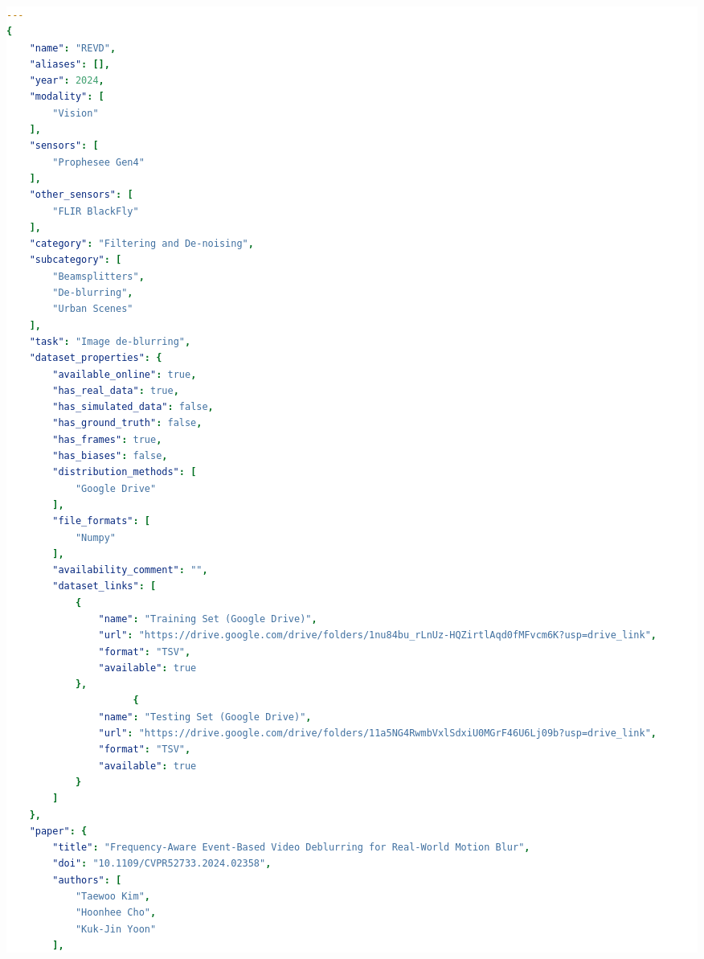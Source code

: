```yaml
---
{
    "name": "REVD",
    "aliases": [],
    "year": 2024,
    "modality": [
        "Vision"
    ],
    "sensors": [
        "Prophesee Gen4"
    ],
    "other_sensors": [
        "FLIR BlackFly"
    ],
    "category": "Filtering and De-noising",
    "subcategory": [
        "Beamsplitters",
        "De-blurring",
        "Urban Scenes"
    ],
    "task": "Image de-blurring",
    "dataset_properties": {
        "available_online": true,
        "has_real_data": true,
        "has_simulated_data": false,
        "has_ground_truth": false,
        "has_frames": true,
        "has_biases": false,
        "distribution_methods": [
            "Google Drive"
        ],
        "file_formats": [
            "Numpy"
        ],
        "availability_comment": "",
        "dataset_links": [
            {
                "name": "Training Set (Google Drive)",
                "url": "https://drive.google.com/drive/folders/1nu84bu_rLnUz-HQZirtlAqd0fMFvcm6K?usp=drive_link",
                "format": "TSV",
                "available": true
            },
                      {
                "name": "Testing Set (Google Drive)",
                "url": "https://drive.google.com/drive/folders/11a5NG4RwmbVxlSdxiU0MGrF46U6Lj09b?usp=drive_link",
                "format": "TSV",
                "available": true
            }
        ]
    },
    "paper": {
        "title": "Frequency-Aware Event-Based Video Deblurring for Real-World Motion Blur",
        "doi": "10.1109/CVPR52733.2024.02358",
        "authors": [
            "Taewoo Kim",
            "Hoonhee Cho",
            "Kuk-Jin Yoon"
        ],
```